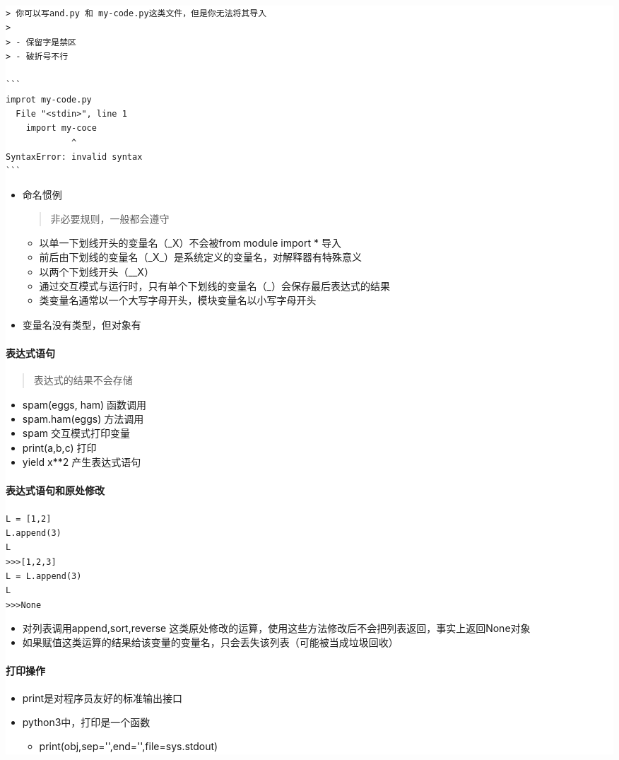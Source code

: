     > 你可以写and.py 和 my-code.py这类文件，但是你无法将其导入
    >
    > - 保留字是禁区
    > - 破折号不行

    ```
    improt my-code.py
      File "<stdin>", line 1
        import my-coce
                 ^
    SyntaxError: invalid syntax
    ```

- 命名惯例

  > 非必要规则，一般都会遵守

  - 以单一下划线开头的变量名（_X）不会被from module import * 导入
  - 前后由下划线的变量名（\_X\_）是系统定义的变量名，对解释器有特殊意义
  - 以两个下划线开头（__X）
  - 通过交互模式与运行时，只有单个下划线的变量名（_）会保存最后表达式的结果
  - 类变量名通常以一个大写字母开头，模块变量名以小写字母开头

- 变量名没有类型，但对象有

#### 表达式语句

> 表达式的结果不会存储

- spam(eggs, ham)       函数调用
- spam.ham(eggs)        方法调用
- spam                           交互模式打印变量
- print(a,b,c)                  打印
- yield x**2                   产生表达式语句

#### 表达式语句和原处修改

```
L = [1,2]
L.append(3)
L
>>>[1,2,3]
L = L.append(3)
L
>>>None
```

- 对列表调用append,sort,reverse 这类原处修改的运算，使用这些方法修改后不会把列表返回，事实上返回None对象
- 如果赋值这类运算的结果给该变量的变量名，只会丢失该列表（可能被当成垃圾回收）

#### 打印操作

- print是对程序员友好的标准输出接口

- python3中，打印是一个函数

  - print(obj,sep='',end='',file=sys.stdout)
